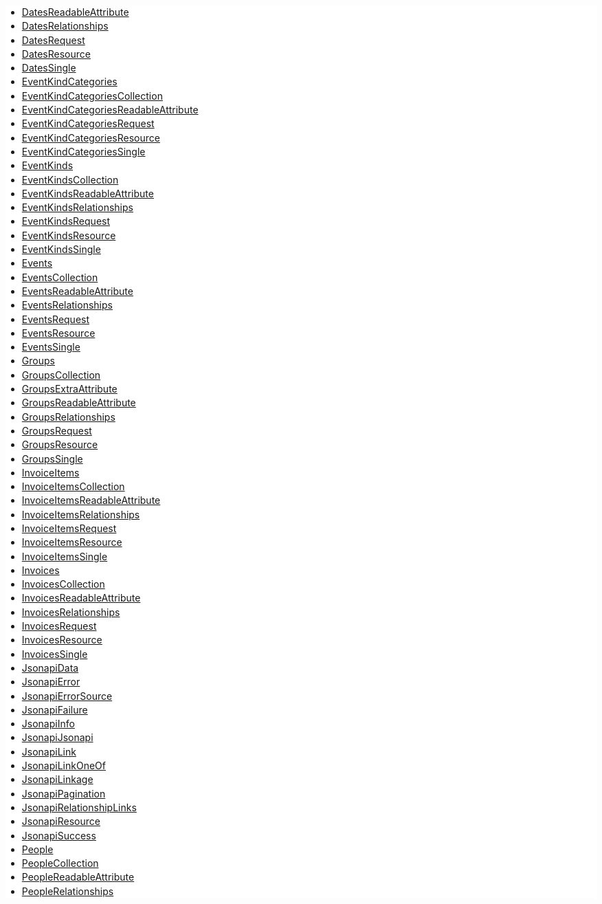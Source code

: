  - [DatesReadableAttribute](docs/DatesReadableAttribute.md)
 - [DatesRelationships](docs/DatesRelationships.md)
 - [DatesRequest](docs/DatesRequest.md)
 - [DatesResource](docs/DatesResource.md)
 - [DatesSingle](docs/DatesSingle.md)
 - [EventKindCategories](docs/EventKindCategories.md)
 - [EventKindCategoriesCollection](docs/EventKindCategoriesCollection.md)
 - [EventKindCategoriesReadableAttribute](docs/EventKindCategoriesReadableAttribute.md)
 - [EventKindCategoriesRequest](docs/EventKindCategoriesRequest.md)
 - [EventKindCategoriesResource](docs/EventKindCategoriesResource.md)
 - [EventKindCategoriesSingle](docs/EventKindCategoriesSingle.md)
 - [EventKinds](docs/EventKinds.md)
 - [EventKindsCollection](docs/EventKindsCollection.md)
 - [EventKindsReadableAttribute](docs/EventKindsReadableAttribute.md)
 - [EventKindsRelationships](docs/EventKindsRelationships.md)
 - [EventKindsRequest](docs/EventKindsRequest.md)
 - [EventKindsResource](docs/EventKindsResource.md)
 - [EventKindsSingle](docs/EventKindsSingle.md)
 - [Events](docs/Events.md)
 - [EventsCollection](docs/EventsCollection.md)
 - [EventsReadableAttribute](docs/EventsReadableAttribute.md)
 - [EventsRelationships](docs/EventsRelationships.md)
 - [EventsRequest](docs/EventsRequest.md)
 - [EventsResource](docs/EventsResource.md)
 - [EventsSingle](docs/EventsSingle.md)
 - [Groups](docs/Groups.md)
 - [GroupsCollection](docs/GroupsCollection.md)
 - [GroupsExtraAttribute](docs/GroupsExtraAttribute.md)
 - [GroupsReadableAttribute](docs/GroupsReadableAttribute.md)
 - [GroupsRelationships](docs/GroupsRelationships.md)
 - [GroupsRequest](docs/GroupsRequest.md)
 - [GroupsResource](docs/GroupsResource.md)
 - [GroupsSingle](docs/GroupsSingle.md)
 - [InvoiceItems](docs/InvoiceItems.md)
 - [InvoiceItemsCollection](docs/InvoiceItemsCollection.md)
 - [InvoiceItemsReadableAttribute](docs/InvoiceItemsReadableAttribute.md)
 - [InvoiceItemsRelationships](docs/InvoiceItemsRelationships.md)
 - [InvoiceItemsRequest](docs/InvoiceItemsRequest.md)
 - [InvoiceItemsResource](docs/InvoiceItemsResource.md)
 - [InvoiceItemsSingle](docs/InvoiceItemsSingle.md)
 - [Invoices](docs/Invoices.md)
 - [InvoicesCollection](docs/InvoicesCollection.md)
 - [InvoicesReadableAttribute](docs/InvoicesReadableAttribute.md)
 - [InvoicesRelationships](docs/InvoicesRelationships.md)
 - [InvoicesRequest](docs/InvoicesRequest.md)
 - [InvoicesResource](docs/InvoicesResource.md)
 - [InvoicesSingle](docs/InvoicesSingle.md)
 - [JsonapiData](docs/JsonapiData.md)
 - [JsonapiError](docs/JsonapiError.md)
 - [JsonapiErrorSource](docs/JsonapiErrorSource.md)
 - [JsonapiFailure](docs/JsonapiFailure.md)
 - [JsonapiInfo](docs/JsonapiInfo.md)
 - [JsonapiJsonapi](docs/JsonapiJsonapi.md)
 - [JsonapiLink](docs/JsonapiLink.md)
 - [JsonapiLinkOneOf](docs/JsonapiLinkOneOf.md)
 - [JsonapiLinkage](docs/JsonapiLinkage.md)
 - [JsonapiPagination](docs/JsonapiPagination.md)
 - [JsonapiRelationshipLinks](docs/JsonapiRelationshipLinks.md)
 - [JsonapiResource](docs/JsonapiResource.md)
 - [JsonapiSuccess](docs/JsonapiSuccess.md)
 - [People](docs/People.md)
 - [PeopleCollection](docs/PeopleCollection.md)
 - [PeopleReadableAttribute](docs/PeopleReadableAttribute.md)
 - [PeopleRelationships](docs/PeopleRelationships.md)